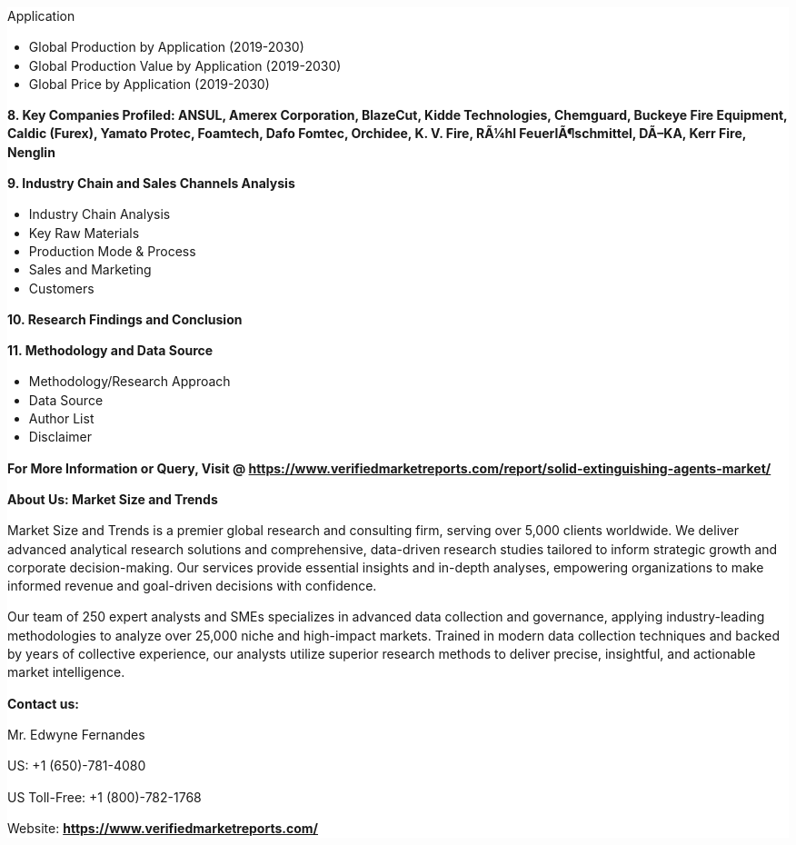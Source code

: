 Application</strong></p><ul><li>Global Production by Application (2019-2030)</li><li>Global Production Value by Application (2019-2030)</li><li>Global Price by Application (2019-2030)</li></ul><p><strong>8. Key Companies Profiled: ANSUL, Amerex Corporation, BlazeCut, Kidde Technologies, Chemguard, Buckeye Fire Equipment, Caldic (Furex), Yamato Protec, Foamtech, Dafo Fomtec, Orchidee, K. V. Fire, RÃ¼hl FeuerlÃ¶schmittel, DÃ–KA, Kerr Fire, Nenglin</strong></p><p><strong>9. Industry Chain and Sales Channels Analysis</strong></p><ul><li>Industry Chain Analysis</li><li>Key Raw Materials</li><li>Production Mode &amp; Process</li><li>Sales and Marketing</li><li>Customers</li></ul><p><strong>10. Research Findings and Conclusion</strong></p><p><strong>11. Methodology and Data Source</strong></p><ul><li>Methodology/Research Approach</li><li>Data Source</li><li>Author List</li><li>Disclaimer</li></ul></p><p><strong>For More Information or Query, Visit @ <a href="https://www.verifiedmarketreports.com/report/solid-extinguishing-agents-market/">https://www.verifiedmarketreports.com/report/solid-extinguishing-agents-market/</a></strong></p><p><strong>About Us: Market Size and Trends</strong></p><p>Market Size and Trends is a premier global research and consulting firm, serving over 5,000 clients worldwide. We deliver advanced analytical research solutions and comprehensive, data-driven research studies tailored to inform strategic growth and corporate decision-making. Our services provide essential insights and in-depth analyses, empowering organizations to make informed revenue and goal-driven decisions with confidence.</p><p>Our team of 250 expert analysts and SMEs specializes in advanced data collection and governance, applying industry-leading methodologies to analyze over 25,000 niche and high-impact markets. Trained in modern data collection techniques and backed by years of collective experience, our analysts utilize superior research methods to deliver precise, insightful, and actionable market intelligence.</p><p><strong>Contact us:</strong></p><p>Mr. Edwyne Fernandes</p><p>US: +1 (650)-781-4080</p><p>US Toll-Free: +1 (800)-782-1768</p><p>Website: <strong><a href="https://www.verifiedmarketreports.com/">https://www.verifiedmarketreports.com/</a></strong></p>
